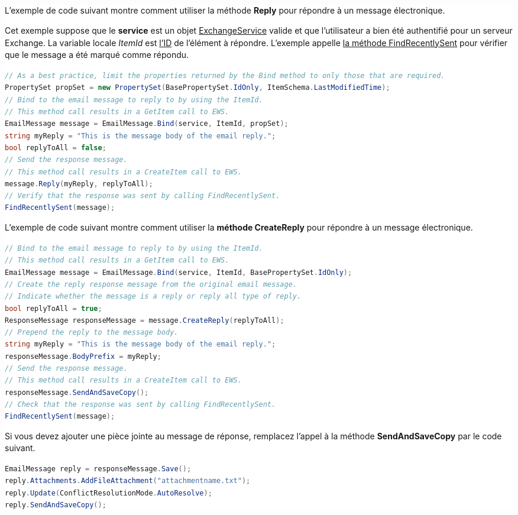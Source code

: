 L’exemple de code suivant montre comment utiliser la méthode **Reply** pour répondre à un message électronique. 
  
Cet exemple suppose que le **service** est un objet [ExchangeService](https://msdn.microsoft.com/library/microsoft.exchange.webservices.data.exchangeservice%28v=exchg.80%29.aspx) valide et que l’utilisateur a bien été authentifié pour un serveur Exchange. La variable locale  *ItemId*  est [l’ID](https://msdn.microsoft.com/library/microsoft.exchange.webservices.data.item.id%28v=exchg.80%29.aspx) de l’élément à répondre. L’exemple appelle [la méthode FindRecentlySent](#bk_findlast) pour vérifier que le message a été marqué comme répondu. 
  
```cs
// As a best practice, limit the properties returned by the Bind method to only those that are required.
PropertySet propSet = new PropertySet(BasePropertySet.IdOnly, ItemSchema.LastModifiedTime);
// Bind to the email message to reply to by using the ItemId.
// This method call results in a GetItem call to EWS.
EmailMessage message = EmailMessage.Bind(service, ItemId, propSet);
string myReply = "This is the message body of the email reply.";
bool replyToAll = false;
// Send the response message.
// This method call results in a CreateItem call to EWS.
message.Reply(myReply, replyToAll);
// Verify that the response was sent by calling FindRecentlySent.
FindRecentlySent(message);
```

L’exemple de code suivant montre comment utiliser la **méthode CreateReply** pour répondre à un message électronique. 
  
```cs
// Bind to the email message to reply to by using the ItemId.
// This method call results in a GetItem call to EWS.
EmailMessage message = EmailMessage.Bind(service, ItemId, BasePropertySet.IdOnly);
// Create the reply response message from the original email message.
// Indicate whether the message is a reply or reply all type of reply.
bool replyToAll = true;
ResponseMessage responseMessage = message.CreateReply(replyToAll);
// Prepend the reply to the message body. 
string myReply = "This is the message body of the email reply.";
responseMessage.BodyPrefix = myReply;
// Send the response message.
// This method call results in a CreateItem call to EWS.
responseMessage.SendAndSaveCopy();
// Check that the response was sent by calling FindRecentlySent.
FindRecentlySent(message);
```

Si vous devez ajouter une pièce jointe au message de réponse, remplacez l’appel à la méthode **SendAndSaveCopy** par le code suivant. 
  
```cs
EmailMessage reply = responseMessage.Save();
reply.Attachments.AddFileAttachment("attachmentname.txt");
reply.Update(ConflictResolutionMode.AutoResolve);
reply.SendAndSaveCopy();
```
